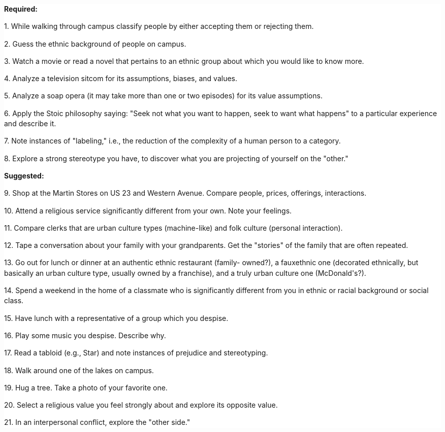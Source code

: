 **Required:**

1\. While walking through campus classify people by either accepting them or
rejecting them.

2\. Guess the ethnic background of people on campus.

3\. Watch a movie or read a novel that pertains to an ethnic group about which
you would like to know more.

4\. Analyze a television sitcom for its assumptions, biases, and values.

5\. Analyze a soap opera (it may take more than one or two episodes) for its
value assumptions.

6\. Apply the Stoic philosophy saying: "Seek not what you want to happen, seek
to want what happens" to a particular experience and describe it.

7\. Note instances of "labeling," i.e., the reduction of the complexity of a
human person to a category.

8\. Explore a strong stereotype you have, to discover what you are projecting
of yourself on the "other."

**Suggested:**

9\. Shop at the Martin Stores on US 23 and Western Avenue. Compare people,
prices, offerings, interactions.

10\. Attend a religious service significantly different from your own. Note
your feelings.

11\. Compare clerks that are urban culture types (machine-like) and folk
culture (personal interaction).

12\. Tape a conversation about your family with your grandparents. Get the
"stories" of the family that are often repeated.

13\. Go out for lunch or dinner at an authentic ethnic restaurant (family-
owned?), a fauxethnic one (decorated ethnically, but basically an urban
culture type, usually owned by a franchise), and a truly urban culture one
(McDonald's?).

14\. Spend a weekend in the home of a classmate who is significantly different
from you in ethnic or racial background or social class.

15\. Have lunch with a representative of a group which you despise.

16\. Play some music you despise. Describe why.

17\. Read a tabloid (e.g., Star) and note instances of prejudice and
stereotyping.

18\. Walk around one of the lakes on campus.

19\. Hug a tree. Take a photo of your favorite one.

20\. Select a religious value you feel strongly about and explore its opposite
value.

21\. In an interpersonal conflict, explore the "other side."
